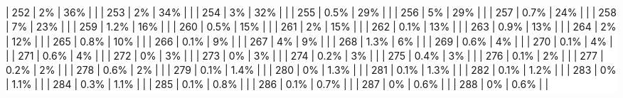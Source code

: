 | 252 | 2% | 36% |  |
| 253 | 2% | 34% |  |
| 254 | 3% | 32% |  |
| 255 | 0.5% | 29% |  |
| 256 | 5% | 29% |  |
| 257 | 0.7% | 24% |  |
| 258 | 7% | 23% |  |
| 259 | 1.2% | 16% |  |
| 260 | 0.5% | 15% |  |
| 261 | 2% | 15% |  |
| 262 | 0.1% | 13% |  |
| 263 | 0.9% | 13% |  |
| 264 | 2% | 12% |  |
| 265 | 0.8% | 10% |  |
| 266 | 0.1% | 9% |  |
| 267 | 4% | 9% |  |
| 268 | 1.3% | 6% |  |
| 269 | 0.6% | 4% |  |
| 270 | 0.1% | 4% |  |
| 271 | 0.6% | 4% |  |
| 272 | 0% | 3% |  |
| 273 | 0% | 3% |  |
| 274 | 0.2% | 3% |  |
| 275 | 0.4% | 3% |  |
| 276 | 0.1% | 2% |  |
| 277 | 0.2% | 2% |  |
| 278 | 0.6% | 2% |  |
| 279 | 0.1% | 1.4% |  |
| 280 | 0% | 1.3% |  |
| 281 | 0.1% | 1.3% |  |
| 282 | 0.1% | 1.2% |  |
| 283 | 0% | 1.1% |  |
| 284 | 0.3% | 1.1% |  |
| 285 | 0.1% | 0.8% |  |
| 286 | 0.1% | 0.7% |  |
| 287 | 0% | 0.6% |  |
| 288 | 0% | 0.6% |  |